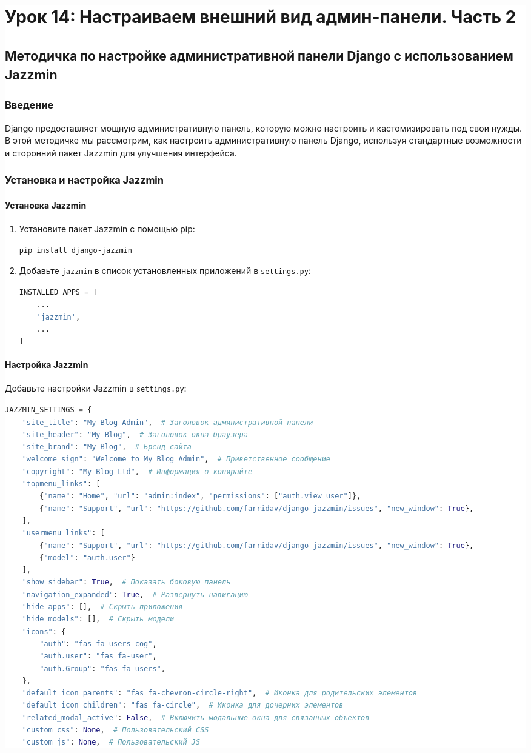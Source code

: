 # Урок 14: Настраиваем внешний вид админ-панели. Часть 2

## Методичка по настройке административной панели Django с использованием Jazzmin

### Введение

Django предоставляет мощную административную панель, которую можно настроить и кастомизировать под свои нужды. В этой методичке мы рассмотрим, как настроить административную панель Django, используя стандартные возможности и сторонний пакет Jazzmin для улучшения интерфейса.

### Установка и настройка Jazzmin

#### Установка Jazzmin

1. Установите пакет Jazzmin с помощью pip:
    ```bash
    pip install django-jazzmin
    ```

2. Добавьте `jazzmin` в список установленных приложений в `settings.py`:
    ```python
    INSTALLED_APPS = [
        ...
        'jazzmin',
        ...
    ]
    ```

#### Настройка Jazzmin

Добавьте настройки Jazzmin в `settings.py`:
```python
JAZZMIN_SETTINGS = {
    "site_title": "My Blog Admin",  # Заголовок административной панели
    "site_header": "My Blog",  # Заголовок окна браузера
    "site_brand": "My Blog",  # Бренд сайта
    "welcome_sign": "Welcome to My Blog Admin",  # Приветственное сообщение
    "copyright": "My Blog Ltd",  # Информация о копирайте
    "topmenu_links": [
        {"name": "Home", "url": "admin:index", "permissions": ["auth.view_user"]},
        {"name": "Support", "url": "https://github.com/farridav/django-jazzmin/issues", "new_window": True},
    ],
    "usermenu_links": [
        {"name": "Support", "url": "https://github.com/farridav/django-jazzmin/issues", "new_window": True},
        {"model": "auth.user"}
    ],
    "show_sidebar": True,  # Показать боковую панель
    "navigation_expanded": True,  # Развернуть навигацию
    "hide_apps": [],  # Скрыть приложения
    "hide_models": [],  # Скрыть модели
    "icons": {
        "auth": "fas fa-users-cog",
        "auth.user": "fas fa-user",
        "auth.Group": "fas fa-users",
    },
    "default_icon_parents": "fas fa-chevron-circle-right",  # Иконка для родительских элементов
    "default_icon_children": "fas fa-circle",  # Иконка для дочерних элементов
    "related_modal_active": False,  # Включить модальные окна для связанных объектов
    "custom_css": None,  # Пользовательский CSS
    "custom_js": None,  # Пользовательский JS
```
